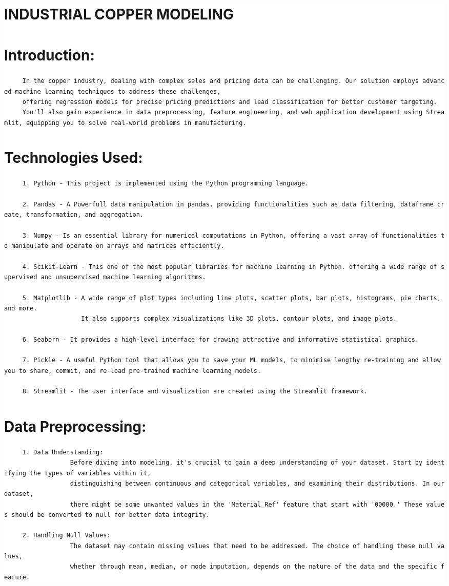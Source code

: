 # INDUSTRIAL COPPER MODELING

# Introduction:

         In the copper industry, dealing with complex sales and pricing data can be challenging. Our solution employs advanced machine learning techniques to address these challenges,
         offering regression models for precise pricing predictions and lead classification for better customer targeting. 
         You'll also gain experience in data preprocessing, feature engineering, and web application development using Streamlit, equipping you to solve real-world problems in manufacturing.

# Technologies Used:

         1. Python - This project is implemented using the Python programming language.
         
         2. Pandas - A Powerfull data manipulation in pandas. providing functionalities such as data filtering, dataframe create, transformation, and aggregation.
         
         3. Numpy - Is an essential library for numerical computations in Python, offering a vast array of functionalities to manipulate and operate on arrays and matrices efficiently.
         
         4. Scikit-Learn - This one of the most popular libraries for machine learning in Python. offering a wide range of supervised and unsupervised machine learning algorithms.
         
         5. Matplotlib - A wide range of plot types including line plots, scatter plots, bar plots, histograms, pie charts, and more. 
                         It also supports complex visualizations like 3D plots, contour plots, and image plots.
                         
         6. Seaborn - It provides a high-level interface for drawing attractive and informative statistical graphics.
         
         7. Pickle - A useful Python tool that allows you to save your ML models, to minimise lengthy re-training and allow you to share, commit, and re-load pre-trained machine learning models.
         
         8. Streamlit - The user interface and visualization are created using the Streamlit framework.


# Data Preprocessing:

         1. Data Understanding: 
                      Before diving into modeling, it's crucial to gain a deep understanding of your dataset. Start by identifying the types of variables within it, 
                      distinguishing between continuous and categorical variables, and examining their distributions. In our dataset, 
                      there might be some unwanted values in the 'Material_Ref' feature that start with '00000.' These values should be converted to null for better data integrity.

         2. Handling Null Values:
                      The dataset may contain missing values that need to be addressed. The choice of handling these null values, 
                      whether through mean, median, or mode imputation, depends on the nature of the data and the specific feature.
